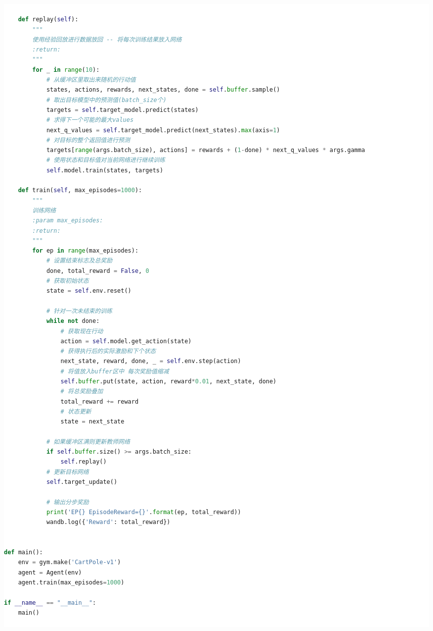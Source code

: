 ```python
    
    def replay(self):
        """
        使用经验回放进行数据放回 -- 将每次训练结果放入网络
        :return:
        """
        for _ in range(10):
            # 从缓冲区里取出来随机的行动值
            states, actions, rewards, next_states, done = self.buffer.sample()
            # 取出目标模型中的预测值(batch_size个)
            targets = self.target_model.predict(states)
            # 求得下一个可能的最大values
            next_q_values = self.target_model.predict(next_states).max(axis=1)
            # 对目标的整个返回值进行预测
            targets[range(args.batch_size), actions] = rewards + (1-done) * next_q_values * args.gamma
            # 使用状态和目标值对当前网络进行继续训练
            self.model.train(states, targets)
    
    def train(self, max_episodes=1000):
        """
        训练网络
        :param max_episodes:
        :return:
        """
        for ep in range(max_episodes):
            # 设置结束标志及总奖励
            done, total_reward = False, 0
            # 获取初始状态
            state = self.env.reset()

            # 针对一次未结束的训练
            while not done:
                # 获取现在行动
                action = self.model.get_action(state)
                # 获得执行后的实际激励和下个状态
                next_state, reward, done, _ = self.env.step(action)
                # 将值放入buffer区中 每次奖励值缩减
                self.buffer.put(state, action, reward*0.01, next_state, done)
                # 将总奖励叠加
                total_reward += reward
                # 状态更新
                state = next_state

            # 如果缓冲区满则更新教师网络
            if self.buffer.size() >= args.batch_size:
                self.replay()
            # 更新目标网络
            self.target_update()

            # 输出分步奖励
            print('EP{} EpisodeReward={}'.format(ep, total_reward))
            wandb.log({'Reward': total_reward})


def main():
    env = gym.make('CartPole-v1')
    agent = Agent(env)
    agent.train(max_episodes=1000)

if __name__ == "__main__":
    main()
    
```